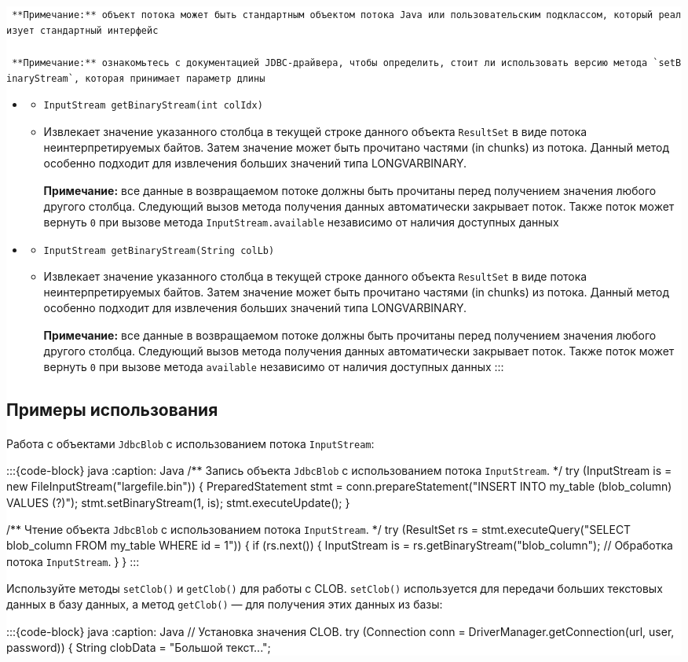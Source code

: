      **Примечание:** объект потока может быть стандартным объектом потока Java или пользовательским подклассом, который реализует стандартный интерфейс

     **Примечание:** ознакомьтесь с документацией JDBC-драйвера, чтобы определить, стоит ли использовать версию метода `setBinaryStream`, которая принимает параметр длины
+  * `InputStream getBinaryStream(int colIdx)`
   * Извлекает значение указанного столбца в текущей строке данного объекта `ResultSet` в виде потока неинтерпретируемых байтов. Затем значение может быть прочитано частями (in chunks) из потока. Данный метод особенно подходит для извлечения больших значений типа LONGVARBINARY.

     **Примечание:** все данные в возвращаемом потоке должны быть прочитаны перед получением значения любого другого столбца. Следующий вызов метода получения данных автоматически закрывает поток. Также поток может вернуть `0` при вызове метода `InputStream.available` независимо от наличия доступных данных
+  * `InputStream getBinaryStream(String colLb)`
   * Извлекает значение указанного столбца в текущей строке данного объекта `ResultSet` в виде потока неинтерпретируемых байтов. Затем значение может быть прочитано частями (in chunks) из потока. Данный метод особенно подходит для извлечения больших значений типа LONGVARBINARY.

     **Примечание:** все данные в возвращаемом потоке должны быть прочитаны перед получением значения любого другого столбца. Следующий вызов метода получения данных автоматически закрывает поток. Также поток может вернуть `0` при вызове метода `available` независимо от наличия доступных данных
:::

## Примеры использования

Работа с объектами `JdbcBlob` с использованием потока `InputStream`:

:::{code-block} java
:caption: Java
/** Запись объекта `JdbcBlob` с использованием потока `InputStream`. */
try (InputStream is = new FileInputStream("largefile.bin")) {
    PreparedStatement stmt = conn.prepareStatement("INSERT INTO my_table (blob_column) VALUES (?)");
    stmt.setBinaryStream(1, is);
    stmt.executeUpdate();
}
 
/** Чтение объекта `JdbcBlob` с использованием потока `InputStream`. */
try (ResultSet rs = stmt.executeQuery("SELECT blob_column FROM my_table WHERE id = 1")) {
    if (rs.next()) {
        InputStream is = rs.getBinaryStream("blob_column");
        // Обработка потока `InputStream`.
    }
}
:::

Используйте методы `setClob()` и `getClob()` для работы с CLOB. `setClob()` используется для передачи больших текстовых данных в базу данных, а метод `getClob()` — для получения этих данных из базы:

:::{code-block} java
:caption: Java
// Установка значения CLOB.
try (Connection conn = DriverManager.getConnection(url, user, password)) {
    String clobData = "Большой текст...";
     